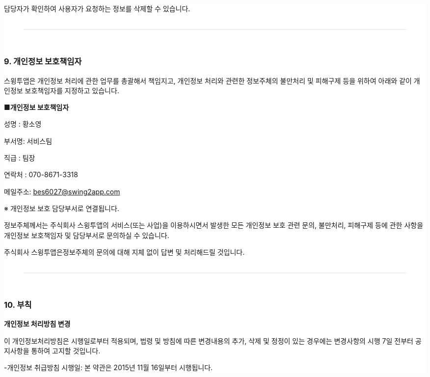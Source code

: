 담당자가 확인하여 사용자가 요청하는 정보를 삭제할 수 있습니다.

<figure><img src="../.gitbook/assets/구분선 (4).PNG" alt=""><figcaption></figcaption></figure>

### **9. 개인정보 보호책임자**&#x20;

스윙투앱은  개인정보 처리에 관한 업무를 총괄해서 책임지고, 개인정보 처리와 관련한 정보주체의 불만처리 및 피해구제 등을 위하여 아래와 같이 개인정보 보호책임자를 지정하고 있습니다.



**■개인정보 보호책임자**

성명 : 황소영

부서명: 서비스팀

직급 : 팀장

연락처 : 070-8671-3318

메일주소: bes6027@swing2app.com

※ 개인정보 보호 담당부서로 연결됩니다.



정보주체께서는 주식회사 스윙투앱의 서비스(또는 사업)을 이용하시면서 발생한 모든 개인정보 보호 관련 문의, 불만처리, 피해구제 등에 관한 사항을 개인정보 보호책임자 및 담당부서로 문의하실 수 있습니다.

주식회사 스윙투앱은정보주체의 문의에 대해 지체 없이 답변 및 처리해드릴 것입니다.

<figure><img src="../.gitbook/assets/구분선 (4).PNG" alt=""><figcaption></figcaption></figure>

### **10. 부칙**

**개인정보 처리방침 변경**

이 개인정보처리방침은 시행일로부터 적용되며, 법령 및 방침에 따른 변경내용의 추가, 삭제 및 정정이 있는 경우에는 변경사항의 시행 7일 전부터 공지사항을 통하여 고지할 것입니다.

\-개인정보 취급방침 시행일: 본 약관은 2015년 11월 16일부터 시행됩니다.

